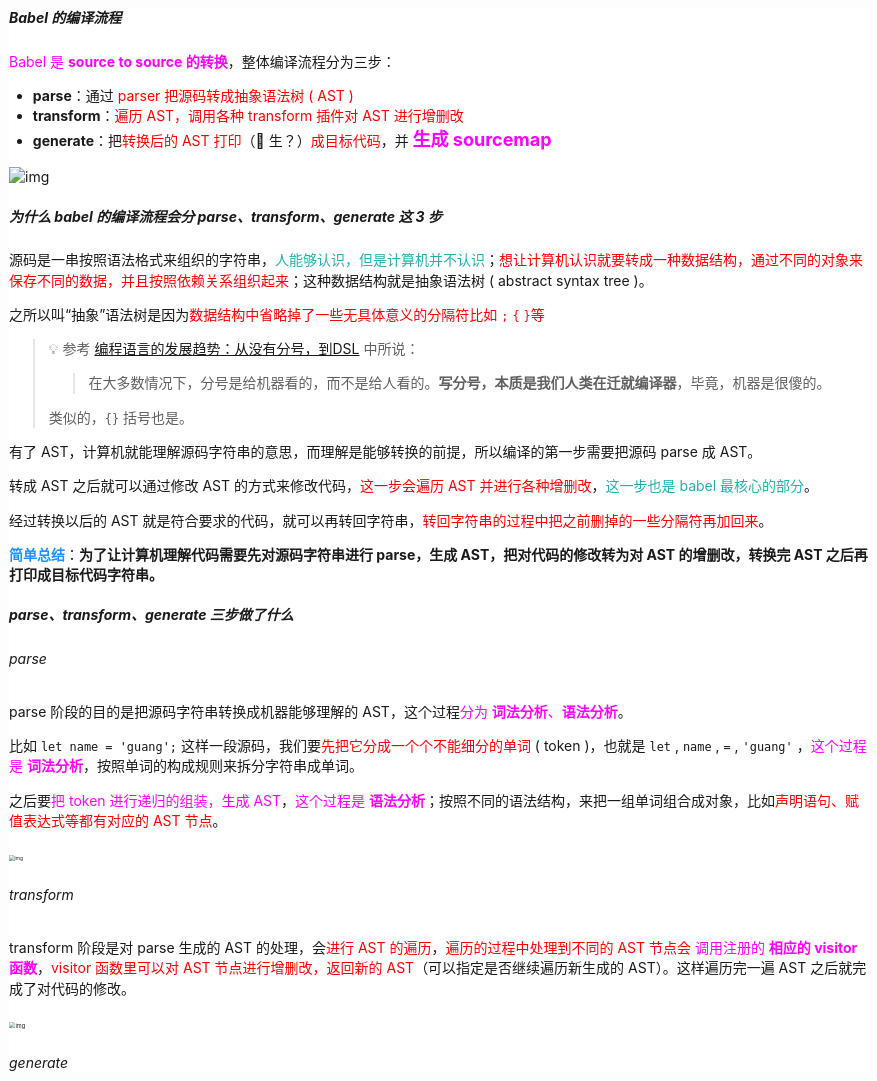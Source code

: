 ##### Babel 的编译流程

<font color=fuchsia>Babel 是 **source to source 的转换**</font>，整体编译流程分为三步：

- **parse**：通过 <font color=red>parser 把源码转成抽象语法树 ( AST )</font>
- **transform**：<font color=red>遍历 AST，调用各种 transform 插件对 AST 进行增删改</font>
- **generate**：把<font color=red>转换后的 AST 打印</font>（👀 生？）<font color=red>成目标代码</font>，并 <font color=fuchsia size=4>**生成 sourcemap**</font>

![img](https://s2.loli.net/2023/01/03/79luiCsc6EPqxfA.png)

##### 为什么 babel 的编译流程会分 parse、transform、generate 这 3 步

源码是一串按照语法格式来组织的字符串，<font color=LightSeaGreen>人能够认识，但是计算机并不认识</font>；<font color=red>想让计算机认识就要转成一种数据结构，通过不同的对象来保存不同的数据，并且按照依赖关系组织起来</font>；这种数据结构就是抽象语法树 ( abstract syntax tree )。

之所以叫“抽象”语法树是因为<font color=red>数据结构中省略掉了一些无具体意义的分隔符比如 `;` `{` `}`等</font> 

> 💡 参考 [编程语言的发展趋势：从没有分号，到DSL](https://mp.weixin.qq.com/s/_SOlzlLG6ua8kXxnPltX0g) 中所说：
>
> > 在大多数情况下，分号是给机器看的，而不是给人看的。**写分号，本质是我们人类在迁就编译器**，毕竟，机器是很傻的。
>
> 类似的，`{}` 括号也是。

有了 AST，计算机就能理解源码字符串的意思，而理解是能够转换的前提，所以编译的第一步需要把源码 parse 成 AST。

转成 AST 之后就可以通过修改 AST 的方式来修改代码，<font color=red>这一步会遍历 AST 并进行各种增删改</font>，<font color=LightSeaGreen>这一步也是 babel 最核心的部分</font>。

经过转换以后的 AST 就是符合要求的代码，就可以再转回字符串，<font color=red>转回字符串的过程中把之前删掉的一些分隔符再加回来</font>。

<font color=dodgerBlue>**简单总结**</font>：**为了让计算机理解代码需要先对源码字符串进行 parse，生成 AST，把对代码的修改转为对 AST 的增删改，转换完 AST 之后再打印成目标代码字符串。**

##### parse、transform、generate 三步做了什么

###### parse

parse 阶段的目的是把源码字符串转换成机器能够理解的 AST，这个过程<font color=fuchsia>分为 **词法分析**、**语法分析**</font>。

比如 `let name = 'guang';` 这样一段源码，我们要<font color=red>先把它分成一个个不能细分的单词</font> ( token )，也就是 `let` , `name` , `=` , `'guang'` ，<font color=fuchsia>这个过程是 **词法分析**</font>，按照单词的构成规则来拆分字符串成单词。

之后要<font color=fuchsia>把 token 进行递归的组装，生成 AST</font>，<font color=fuchsia>这个过程是 **语法分析**</font>；按照不同的语法结构，来把一组单词组合成对象，比如<font color=red>声明语句、赋值表达式等都有对应的 AST 节点</font>。

<img src="https://s2.loli.net/2023/01/03/2r3SovJbGRWmuAx.png" alt="img" style="zoom:35%;" />

###### transform

transform 阶段是对 parse 生成的 AST 的处理，会<font color=red>进行 AST 的遍历</font>，<font color=red>遍历的过程中处理到不同的 AST 节点会</font> <font color=fuchsia>调用注册的 **相应的 visitor 函数**</font>，<font color=red>visitor 函数里可以对 AST 节点进行增删改，返回新的 AST</font>（可以指定是否继续遍历新生成的 AST）。这样遍历完一遍 AST 之后就完成了对代码的修改。

<img src="https://s2.loli.net/2023/01/03/FkptO2ITlQL1vnA.png" alt="img" style="zoom:40%;" />

###### generate
